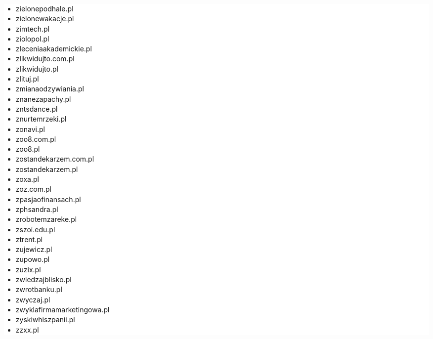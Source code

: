 - zielonepodhale.pl
- zielonewakacje.pl
- zimtech.pl
- ziolopol.pl
- zleceniaakademickie.pl
- zlikwidujto.com.pl
- zlikwidujto.pl
- zlituj.pl
- zmianaodzywiania.pl
- znanezapachy.pl
- zntsdance.pl
- znurtemrzeki.pl
- zonavi.pl
- zoo8.com.pl
- zoo8.pl
- zostandekarzem.com.pl
- zostandekarzem.pl
- zoxa.pl
- zoz.com.pl
- zpasjaofinansach.pl
- zphsandra.pl
- zrobotemzareke.pl
- zszoi.edu.pl
- ztrent.pl
- zujewicz.pl
- zupowo.pl
- zuzix.pl
- zwiedzajblisko.pl
- zwrotbanku.pl
- zwyczaj.pl
- zwyklafirmamarketingowa.pl
- zyskiwhiszpanii.pl
- zzxx.pl

